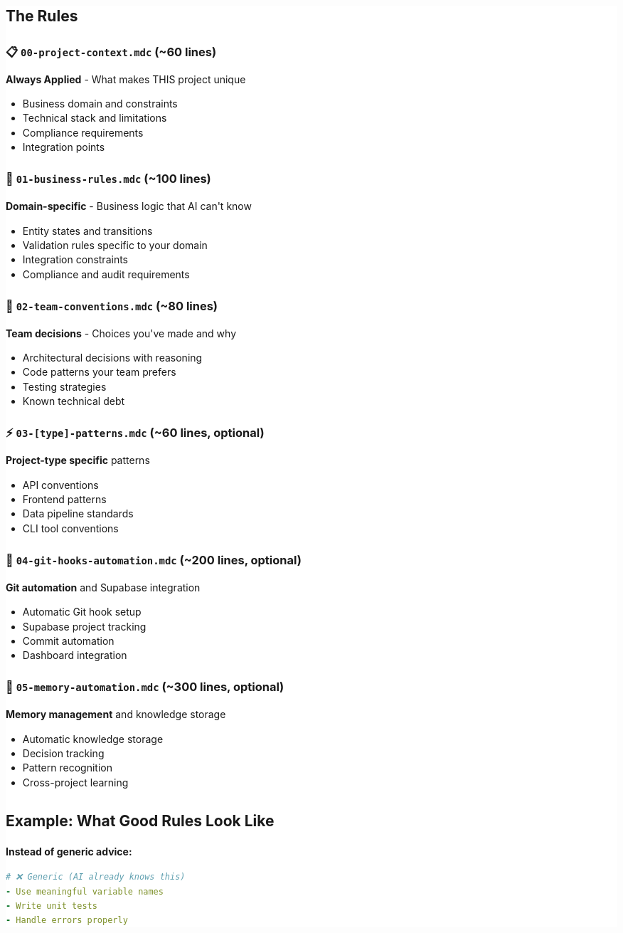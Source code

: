 ## The Rules

### 📋 `00-project-context.mdc` (~60 lines)
**Always Applied** - What makes THIS project unique
- Business domain and constraints
- Technical stack and limitations  
- Compliance requirements
- Integration points

### 🏢 `01-business-rules.mdc` (~100 lines)
**Domain-specific** - Business logic that AI can't know
- Entity states and transitions
- Validation rules specific to your domain
- Integration constraints
- Compliance and audit requirements

### 👥 `02-team-conventions.mdc` (~80 lines)
**Team decisions** - Choices you've made and why
- Architectural decisions with reasoning
- Code patterns your team prefers
- Testing strategies
- Known technical debt

### ⚡ `03-[type]-patterns.mdc` (~60 lines, optional)
**Project-type specific** patterns
- API conventions
- Frontend patterns  
- Data pipeline standards
- CLI tool conventions

### 🔗 `04-git-hooks-automation.mdc` (~200 lines, optional)
**Git automation** and Supabase integration
- Automatic Git hook setup
- Supabase project tracking
- Commit automation
- Dashboard integration

### 🧠 `05-memory-automation.mdc` (~300 lines, optional)
**Memory management** and knowledge storage
- Automatic knowledge storage
- Decision tracking
- Pattern recognition
- Cross-project learning

## Example: What Good Rules Look Like

**Instead of generic advice:**
```yaml
# ❌ Generic (AI already knows this)
- Use meaningful variable names
- Write unit tests
- Handle errors properly
```

